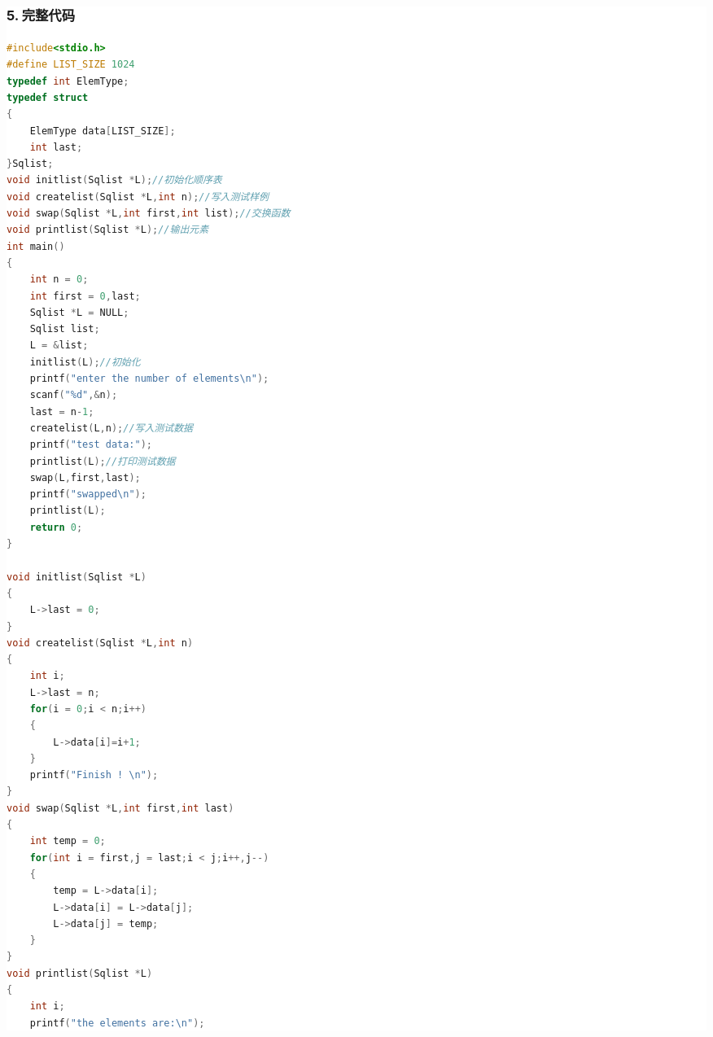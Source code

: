 ### 5. 完整代码

```c
#include<stdio.h>
#define LIST_SIZE 1024
typedef int ElemType;
typedef struct
{
    ElemType data[LIST_SIZE];
    int last;
}Sqlist;
void initlist(Sqlist *L);//初始化顺序表
void createlist(Sqlist *L,int n);//写入测试样例
void swap(Sqlist *L,int first,int list);//交换函数
void printlist(Sqlist *L);//输出元素
int main()
{
    int n = 0;
    int first = 0,last;
    Sqlist *L = NULL;
    Sqlist list;
    L = &list;
    initlist(L);//初始化
    printf("enter the number of elements\n");
    scanf("%d",&n);
    last = n-1;
    createlist(L,n);//写入测试数据
    printf("test data:");
    printlist(L);//打印测试数据
    swap(L,first,last);
    printf("swapped\n");
    printlist(L);
    return 0;
}

void initlist(Sqlist *L)
{
    L->last = 0;
}
void createlist(Sqlist *L,int n)
{
    int i;
    L->last = n;
    for(i = 0;i < n;i++)
    {
        L->data[i]=i+1;
    }
    printf("Finish ! \n");
}
void swap(Sqlist *L,int first,int last)
{   
    int temp = 0;
    for(int i = first,j = last;i < j;i++,j--)
    {
        temp = L->data[i];
        L->data[i] = L->data[j];
        L->data[j] = temp;
    }
}
void printlist(Sqlist *L)
{
    int i;
    printf("the elements are:\n");
```